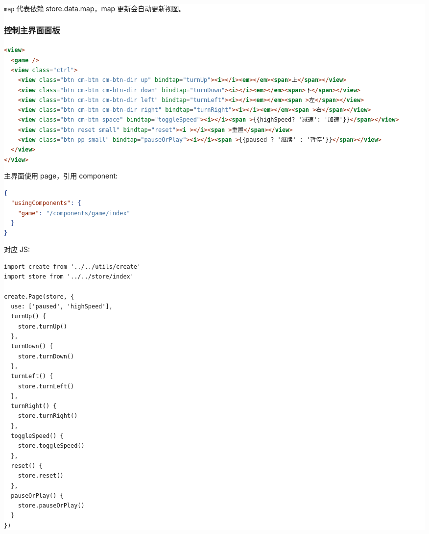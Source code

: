 `map` 代表依赖 store.data.map，map 更新会自动更新视图。

### 控制主界面面板

```html
<view>
  <game />
  <view class="ctrl">
    <view class="btn cm-btn cm-btn-dir up" bindtap="turnUp"><i></i><em></em><span>上</span></view>
    <view class="btn cm-btn cm-btn-dir down" bindtap="turnDown"><i></i><em></em><span>下</span></view>
    <view class="btn cm-btn cm-btn-dir left" bindtap="turnLeft"><i></i><em></em><span >左</span></view>
    <view class="btn cm-btn cm-btn-dir right" bindtap="turnRight"><i></i><em></em><span >右</span></view>
    <view class="btn cm-btn space" bindtap="toggleSpeed"><i></i><span >{{highSpeed? '减速': '加速'}}</span></view>
    <view class="btn reset small" bindtap="reset"><i ></i><span >重置</span></view>
    <view class="btn pp small" bindtap="pauseOrPlay"><i></i><span >{{paused ? '继续' : '暂停'}}</span></view>
  </view>
</view>
```

主界面使用 page，引用 component:

```json
{
  "usingComponents": {
    "game": "/components/game/index"
  }
}
```

对应 JS:

```JS
import create from '../../utils/create'
import store from '../../store/index'

create.Page(store, {
  use: ['paused', 'highSpeed'],
  turnUp() {
    store.turnUp()
  },
  turnDown() {
    store.turnDown()
  },
  turnLeft() {
    store.turnLeft()
  },
  turnRight() {
    store.turnRight()
  },
  toggleSpeed() {
    store.toggleSpeed()
  },
  reset() {
    store.reset()
  },
  pauseOrPlay() {
    store.pauseOrPlay()
  }
})
```
